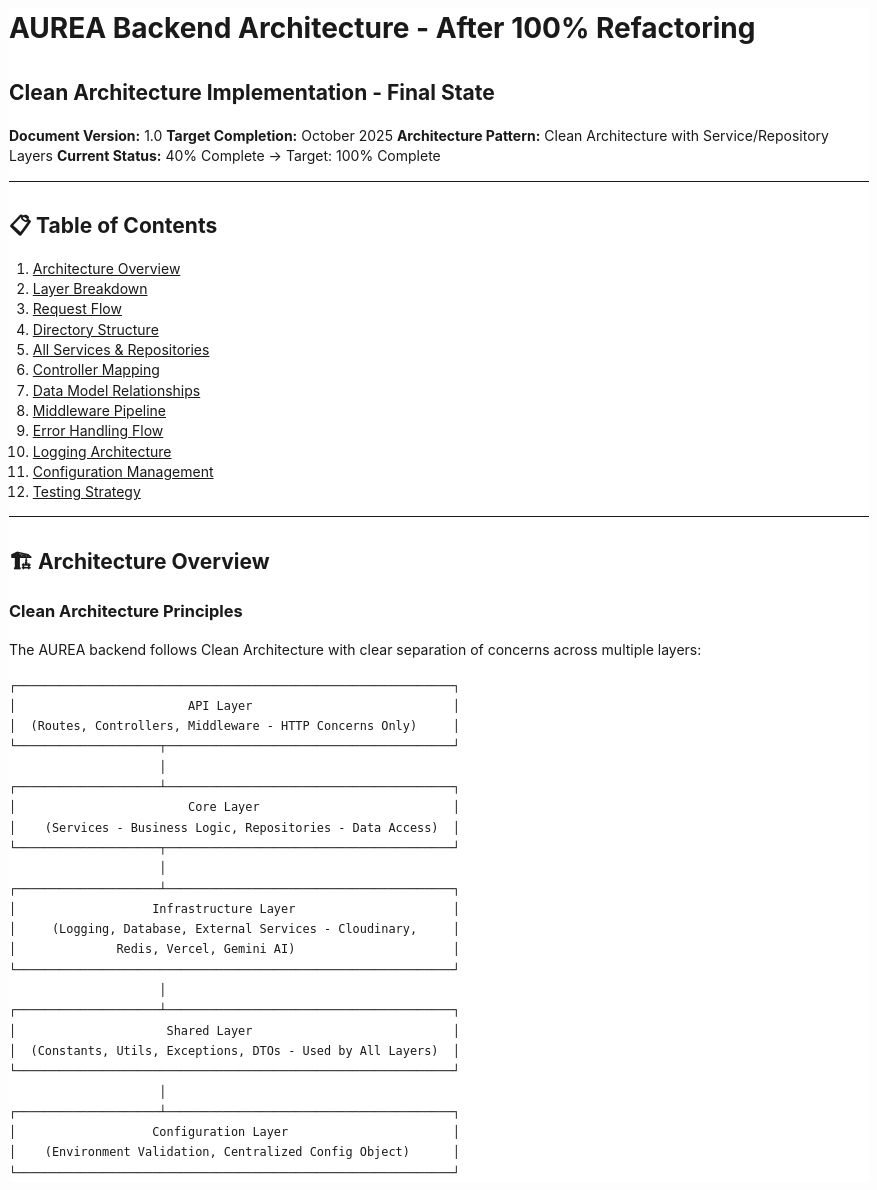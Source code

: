 # AUREA Backend Architecture - After 100% Refactoring
## Clean Architecture Implementation - Final State

**Document Version:** 1.0
**Target Completion:** October 2025
**Architecture Pattern:** Clean Architecture with Service/Repository Layers
**Current Status:** 40% Complete → Target: 100% Complete

---

## 📋 Table of Contents

1. [Architecture Overview](#architecture-overview)
2. [Layer Breakdown](#layer-breakdown)
3. [Request Flow](#request-flow)
4. [Directory Structure](#directory-structure)
5. [All Services & Repositories](#all-services--repositories)
6. [Controller Mapping](#controller-mapping)
7. [Data Model Relationships](#data-model-relationships)
8. [Middleware Pipeline](#middleware-pipeline)
9. [Error Handling Flow](#error-handling-flow)
10. [Logging Architecture](#logging-architecture)
11. [Configuration Management](#configuration-management)
12. [Testing Strategy](#testing-strategy)

---

## 🏗️ Architecture Overview

### Clean Architecture Principles

The AUREA backend follows Clean Architecture with clear separation of concerns across multiple layers:

```
┌─────────────────────────────────────────────────────────────┐
│                        API Layer                            │
│  (Routes, Controllers, Middleware - HTTP Concerns Only)     │
└────────────────────┬────────────────────────────────────────┘
                     │
┌────────────────────┴────────────────────────────────────────┐
│                        Core Layer                           │
│    (Services - Business Logic, Repositories - Data Access)  │
└────────────────────┬────────────────────────────────────────┘
                     │
┌────────────────────┴────────────────────────────────────────┐
│                   Infrastructure Layer                      │
│     (Logging, Database, External Services - Cloudinary,     │
│              Redis, Vercel, Gemini AI)                      │
└─────────────────────────────────────────────────────────────┘
                     │
┌────────────────────┴────────────────────────────────────────┐
│                     Shared Layer                            │
│  (Constants, Utils, Exceptions, DTOs - Used by All Layers)  │
└─────────────────────────────────────────────────────────────┘
                     │
┌────────────────────┴────────────────────────────────────────┐
│                   Configuration Layer                       │
│    (Environment Validation, Centralized Config Object)      │
└─────────────────────────────────────────────────────────────┘
```
